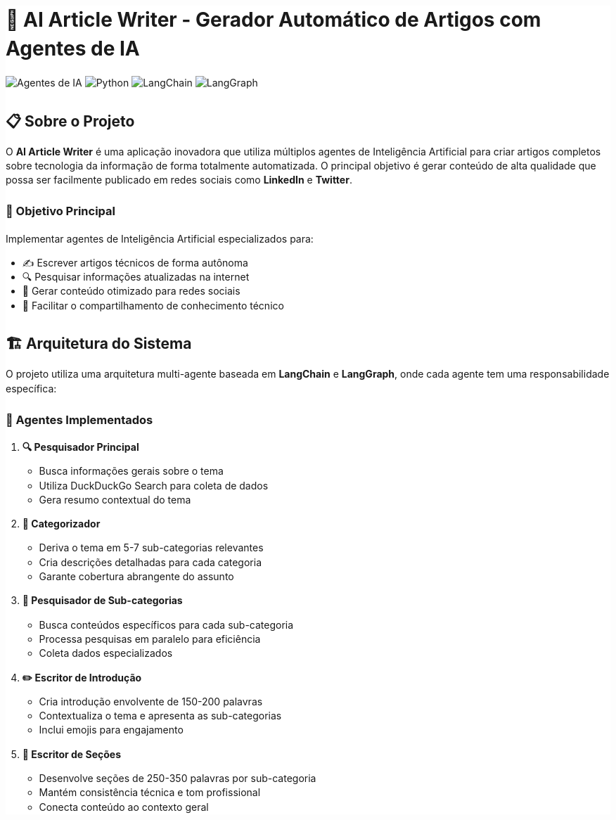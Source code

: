 # 🤖 AI Article Writer - Gerador Automático de Artigos com Agentes de IA

![Agentes de IA](https://img.shields.io/badge/AI-Agents-blue) ![Python](https://img.shields.io/badge/Python-3.8+-green) ![LangChain](https://img.shields.io/badge/LangChain-Framework-orange) ![LangGraph](https://img.shields.io/badge/LangGraph-Multi--Agent-purple)

## 📋 Sobre o Projeto

O **AI Article Writer** é uma aplicação inovadora que utiliza múltiplos agentes de Inteligência Artificial para criar artigos completos sobre tecnologia da informação de forma totalmente automatizada. O principal objetivo é gerar conteúdo de alta qualidade que possa ser facilmente publicado em redes sociais como **LinkedIn** e **Twitter**.

### 🎯 Objetivo Principal

Implementar agentes de Inteligência Artificial especializados para:
- ✍️ Escrever artigos técnicos de forma autônoma
- 🔍 Pesquisar informações atualizadas na internet
- 📱 Gerar conteúdo otimizado para redes sociais
- 🤝 Facilitar o compartilhamento de conhecimento técnico

## 🏗️ Arquitetura do Sistema

O projeto utiliza uma arquitetura multi-agente baseada em **LangChain** e **LangGraph**, onde cada agente tem uma responsabilidade específica:

### 🤖 Agentes Implementados

1. **🔍 Pesquisador Principal**
   - Busca informações gerais sobre o tema
   - Utiliza DuckDuckGo Search para coleta de dados
   - Gera resumo contextual do tema

2. **📂 Categorizador**
   - Deriva o tema em 5-7 sub-categorias relevantes
   - Cria descrições detalhadas para cada categoria
   - Garante cobertura abrangente do assunto

3. **🔎 Pesquisador de Sub-categorias**
   - Busca conteúdos específicos para cada sub-categoria
   - Processa pesquisas em paralelo para eficiência
   - Coleta dados especializados

4. **✏️ Escritor de Introdução**
   - Cria introdução envolvente de 150-200 palavras
   - Contextualiza o tema e apresenta as sub-categorias
   - Inclui emojis para engajamento

5. **📝 Escritor de Seções**
   - Desenvolve seções de 250-350 palavras por sub-categoria
   - Mantém consistência técnica e tom profissional
   - Conecta conteúdo ao contexto geral
